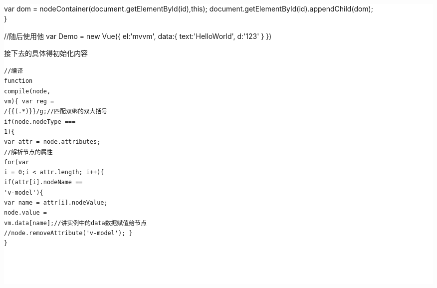   <span class="hljs-keyword">var</span> dom = nodeContainer(<span class="hljs-built_in">document</span>.getElementById(id),<span class="hljs-keyword">this</span>);
  <span class="hljs-built_in">document</span>.getElementById(id).appendChild(dom);  
}

<span class="hljs-comment">//&#x968F;&#x540E;&#x4F7F;&#x7528;&#x4ED6;</span>
<span class="hljs-keyword">var</span> Demo = <span class="hljs-keyword">new</span> Vue({
  <span class="hljs-attr">el</span>:<span class="hljs-string">&apos;mvvm&apos;</span>,
  <span class="hljs-attr">data</span>:{
    <span class="hljs-attr">text</span>:<span class="hljs-string">&apos;HelloWorld&apos;</span>,
    <span class="hljs-attr">d</span>:<span class="hljs-string">&apos;123&apos;</span>
  }
})</code></pre><p>&#x63A5;&#x4E0B;&#x53BB;&#x7684;&#x5177;&#x4F53;&#x5F97;&#x521D;&#x59CB;&#x5316;&#x5185;&#x5BB9;</p><div class="widget-codetool" style="display:none"><div class="widget-codetool--inner"><span class="selectCode code-tool" data-toggle="tooltip" data-placement="top" title="" data-original-title="&#x5168;&#x9009;"></span> <span type="button" class="copyCode code-tool" data-toggle="tooltip" data-placement="top" data-clipboard-text="//&#x7F16;&#x8BD1;
function compile(node, vm){
  var reg = /\{\{(.*)\}\}/g;//&#x5339;&#x914D;&#x53CC;&#x7ED1;&#x7684;&#x53CC;&#x5927;&#x62EC;&#x53F7;
  if(node.nodeType === 1){
    var attr = node.attributes;
    //&#x89E3;&#x6790;&#x8282;&#x70B9;&#x7684;&#x5C5E;&#x6027;
    for(var i = 0;i &lt; attr.length; i++){
      if(attr[i].nodeName == &apos;v-model&apos;){
        var name = attr[i].nodeValue;
        node.value = vm.data[name];//&#x8BB2;&#x5B9E;&#x4F8B;&#x4E2D;&#x7684;data&#x6570;&#x636E;&#x8D4B;&#x503C;&#x7ED9;&#x8282;&#x70B9;
        //node.removeAttribute(&apos;v-model&apos;);
      }
    }
  }
  //&#x5982;&#x679C;&#x8282;&#x70B9;&#x7C7B;&#x578B;&#x4E3A;text
  if(node.nodeType === 3){
    
    if(reg.test(node.nodeValue)){
      // console.dir(node);
      var name = RegExp.$1;//&#x83B7;&#x53D6;&#x5339;&#x914D;&#x5230;&#x7684;&#x5B57;&#x7B26;&#x4E32;
      name = name.trim();
      node.nodeValue = vm.data[name];
    }
  }
}" title="" data-original-title="&#x590D;&#x5236;"></span> <span type="button" class="saveToNote code-tool" data-toggle="tooltip" data-placement="top" title="" data-original-title="&#x653E;&#x8FDB;&#x7B14;&#x8BB0;"></span></div></div><pre class="javascript hljs"><code class="javascript"><span class="hljs-comment">//&#x7F16;&#x8BD1;</span>
<span class="hljs-function"><span class="hljs-keyword">function</span> <span class="hljs-title">compile</span>(<span class="hljs-params">node, vm</span>)</span>{
  <span class="hljs-keyword">var</span> reg = <span class="hljs-regexp">/\{\{(.*)\}\}/g</span>;<span class="hljs-comment">//&#x5339;&#x914D;&#x53CC;&#x7ED1;&#x7684;&#x53CC;&#x5927;&#x62EC;&#x53F7;</span>
  <span class="hljs-keyword">if</span>(node.nodeType === <span class="hljs-number">1</span>){
    <span class="hljs-keyword">var</span> attr = node.attributes;
    <span class="hljs-comment">//&#x89E3;&#x6790;&#x8282;&#x70B9;&#x7684;&#x5C5E;&#x6027;</span>
    <span class="hljs-keyword">for</span>(<span class="hljs-keyword">var</span> i = <span class="hljs-number">0</span>;i &lt; attr.length; i++){
      <span class="hljs-keyword">if</span>(attr[i].nodeName == <span class="hljs-string">&apos;v-model&apos;</span>){
        <span class="hljs-keyword">var</span> name = attr[i].nodeValue;
        node.value = vm.data[name];<span class="hljs-comment">//&#x8BB2;&#x5B9E;&#x4F8B;&#x4E2D;&#x7684;data&#x6570;&#x636E;&#x8D4B;&#x503C;&#x7ED9;&#x8282;&#x70B9;</span>
        <span class="hljs-comment">//node.removeAttribute(&apos;v-model&apos;);</span>
      }
    }
